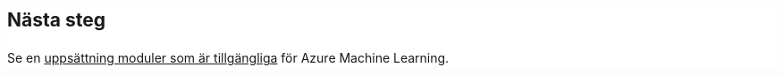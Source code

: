## <a name="next-steps"></a>Nästa steg

Se en [uppsättning moduler som är tillgängliga](module-reference.md) för Azure Machine Learning. 
